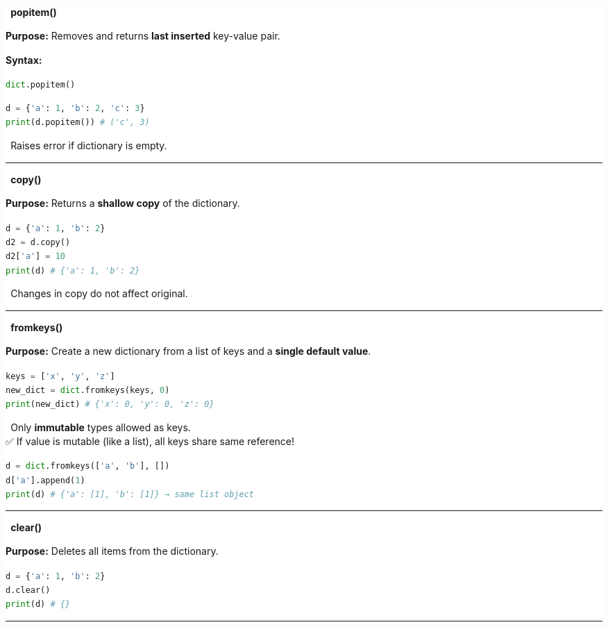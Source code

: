 
` `**popitem()**

**Purpose:** Removes and returns **last inserted** key-value pair.

**Syntax:**

```python
dict.popitem()
```

```python
d = {'a': 1, 'b': 2, 'c': 3}
print(d.popitem()) # ('c', 3)
```

` `Raises error if dictionary is empty.

---

` `**copy()**

**Purpose:** Returns a **shallow copy** of the dictionary.

```python
d = {'a': 1, 'b': 2}
d2 = d.copy()
d2['a'] = 10
print(d) # {'a': 1, 'b': 2}
```

` `Changes in copy do not affect original.

---

` `**fromkeys()**

**Purpose:** Create a new dictionary from a list of keys and a **single default value**.

```python
keys = ['x', 'y', 'z']
new_dict = dict.fromkeys(keys, 0)
print(new_dict) # {'x': 0, 'y': 0, 'z': 0}
```

` `Only **immutable** types allowed as keys.\
✅ If value is mutable (like a list), all keys share same reference!

```python
d = dict.fromkeys(['a', 'b'], [])
d['a'].append(1)
print(d) # {'a': [1], 'b': [1]} → same list object
```

---

` `**clear()**

**Purpose:** Deletes all items from the dictionary.

```python
d = {'a': 1, 'b': 2}
d.clear()
print(d) # {}
```

---